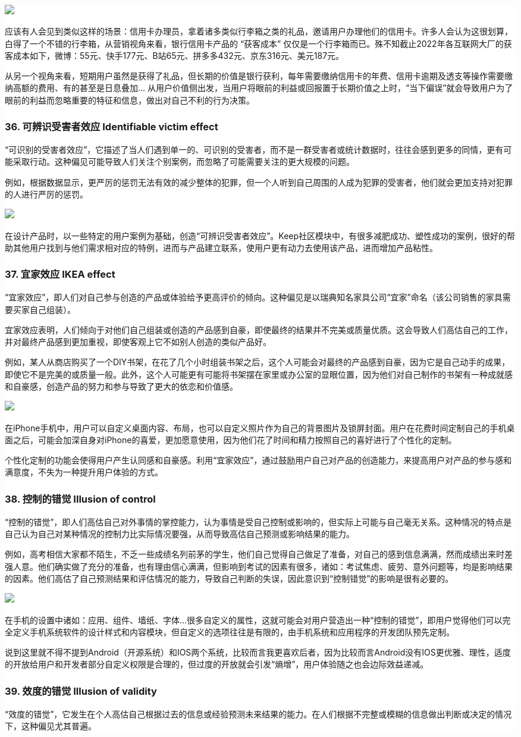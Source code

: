 ![](https://image.woshipm.com/2023/04/10/cf83c076-d7a4-11ed-a316-00163e0b5ff3.png)

应该有人会见到类似这样的场景：信用卡办理员，拿着诸多类似行李箱之类的礼品，邀请用户办理他们的信用卡。许多人会认为这很划算，白得了一个不错的行李箱，从营销视角来看，银行信用卡产品的 “获客成本” 仅仅是一个行李箱而已。殊不知截止2022年各互联网大厂的获客成本如下，微博：55元、快手177元、B站65元、拼多多432元、京东316元、美元187元。

从另一个视角来看，短期用户虽然是获得了礼品，但长期的价值是银行获利，每年需要缴纳信用卡的年费、信用卡逾期及透支等操作需要缴纳高额的费用、有的甚至是日息叠加… 从用户价值侧出发，当用户将眼前的利益或回报置于长期价值之上时，“当下偏误”就会导致用户为了眼前的利益而忽略重要的特征和信息，做出对自己不利的行为决策。

### 36\. 可辨识受害者效应 Identifiable victim effect

“可识别的受害者效应”，它描述了当人们遇到单一的、可识别的受害者，而不是一群受害者或统计数据时，往往会感到更多的同情，更有可能采取行动。这种偏见可能导致人们关注个别案例，而忽略了可能需要关注的更大规模的问题。

例如，根据数据显示，更严厉的惩罚无法有效的减少整体的犯罪，但一个人听到自己周围的人成为犯罪的受害者，他们就会更加支持对犯罪的人进行严厉的惩罚。

![](https://image.woshipm.com/wp-files/2023/04/n8n7PxDpqRolAfaLxLTO.png)

在设计产品时，以一些特定的用户案例为基础，创造“可辨识受害者效应”。Keep社区模块中，有很多减肥成功、塑性成功的案例，很好的帮助其他用户找到与他们需求相对应的特例，进而与产品建立联系，使用户更有动力去使用该产品，进而增加产品粘性。

### 37\. 宜家效应 IKEA effect

“宜家效应”，即人们对自己参与创造的产品或体验给予更高评价的倾向。这种偏见是以瑞典知名家具公司“宜家”命名（该公司销售的家具需要买家自己组装）。

宜家效应表明，人们倾向于对他们自己组装或创造的产品感到自豪，即使最终的结果并不完美或质量优质。这会导致人们高估自己的工作，并对最终产品感到更加重视，即使客观上它不如别人创造的类似产品好。

例如，某人从商店购买了一个DIY书架，在花了几个小时组装书架之后，这个人可能会对最终的产品感到自豪，因为它是自己动手的成果，即使它不是完美的或质量一般。此外，这个人可能更有可能将书架摆在家里或办公室的显眼位置，因为他们对自己制作的书架有一种成就感和自豪感，创造产品的努力和参与导致了更大的依恋和价值感。

![](https://image.woshipm.com/2023/04/10/2f215264-d7a5-11ed-8e2f-00163e0b5ff3.png)

在iPhone手机中，用户可以自定义桌面内容、布局，也可以自定义照片作为自己的背景图片及锁屏封面。用户在花费时间定制自己的手机桌面之后，可能会加深自身对iPhone的喜爱，更加愿意使用，因为他们花了时间和精力按照自己的喜好进行了个性化的定制。

个性化定制的功能会使得用户产生认同感和自豪感。利用“宜家效应”，通过鼓励用户自己对产品的创造能力，来提高用户对产品的参与感和满意度，不失为一种提升用户体验的方式。

### 38\. 控制的错觉 Illusion of control

“控制的错觉”，即人们高估自己对外事情的掌控能力，认为事情是受自己控制或影响的，但实际上可能与自己毫无关系。这种情况的特点是自己认为自己对某种情况的控制力比实际情况要强，从而导致高估自己预测或影响结果的能力。

例如，高考相信大家都不陌生，不乏一些成绩名列前茅的学生，他们自己觉得自己做足了准备，对自己的感到信息满满，然而成绩出来时差强人意。他们确实做了充分的准备，也有理由信心满满，但影响到考试的因素有很多，诸如：考试焦虑、疲劳、意外问题等，均是影响结果的因素。他们高估了自己预测结果和评估情况的能力，导致自己判断的失误，因此意识到“控制错觉”的影响是很有必要的。

![](https://image.woshipm.com/2023/04/10/4eae8a3e-d7a5-11ed-b32c-00163e0b5ff3.png)

在手机的设置中诸如：应用、组件、墙纸、字体…很多自定义的属性，这就可能会对用户营造出一种“控制的错觉”，即用户觉得他们可以完全定义手机系统软件的设计样式和内容模块，但自定义的选项往往是有限的，由手机系统和应用程序的开发团队预先定制。

说到这里就不得不提到Android（开源系统）和IOS两个系统，比较而言我更喜欢后者，因为比较而言Android没有IOS更优雅、理性，适度的开放给用户和开发者部分自定义权限是合理的，但过度的开放就会引发“熵增”，用户体验随之也会边际效益递减。

### 39\. 效度的错觉 Illusion of validity

“效度的错觉”，它发生在个人高估自己根据过去的信息或经验预测未来结果的能力。在人们根据不完整或模糊的信息做出判断或决定的情况下，这种偏见尤其普遍。
